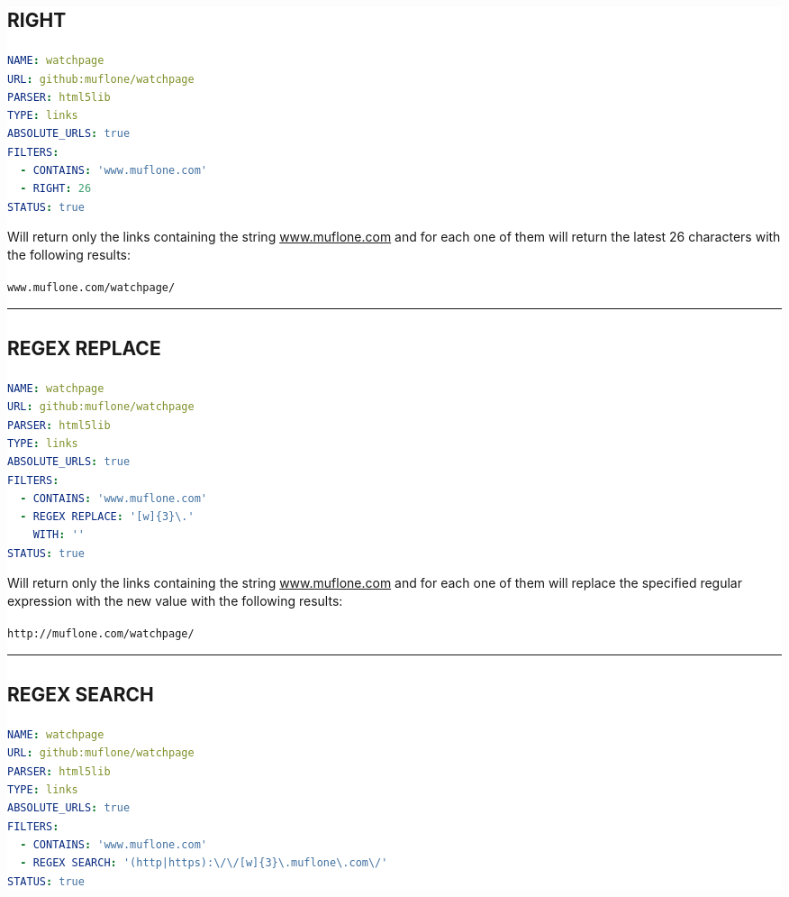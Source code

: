 ## RIGHT

```yaml
NAME: watchpage
URL: github:muflone/watchpage
PARSER: html5lib
TYPE: links
ABSOLUTE_URLS: true
FILTERS:
  - CONTAINS: 'www.muflone.com'
  - RIGHT: 26
STATUS: true
```

Will return only the links containing the string www.muflone.com and for each
one of them will return the latest 26 characters with the following results:

```
www.muflone.com/watchpage/
```

---

## REGEX REPLACE

```yaml
NAME: watchpage
URL: github:muflone/watchpage
PARSER: html5lib
TYPE: links
ABSOLUTE_URLS: true
FILTERS:
  - CONTAINS: 'www.muflone.com'
  - REGEX REPLACE: '[w]{3}\.'
    WITH: ''
STATUS: true
```

Will return only the links containing the string www.muflone.com and for each
one of them will replace the specified regular expression with the new
value with the following results:

```
http://muflone.com/watchpage/
```

---

## REGEX SEARCH

```yaml
NAME: watchpage
URL: github:muflone/watchpage
PARSER: html5lib
TYPE: links
ABSOLUTE_URLS: true
FILTERS:
  - CONTAINS: 'www.muflone.com'
  - REGEX SEARCH: '(http|https):\/\/[w]{3}\.muflone\.com\/'
STATUS: true
```

